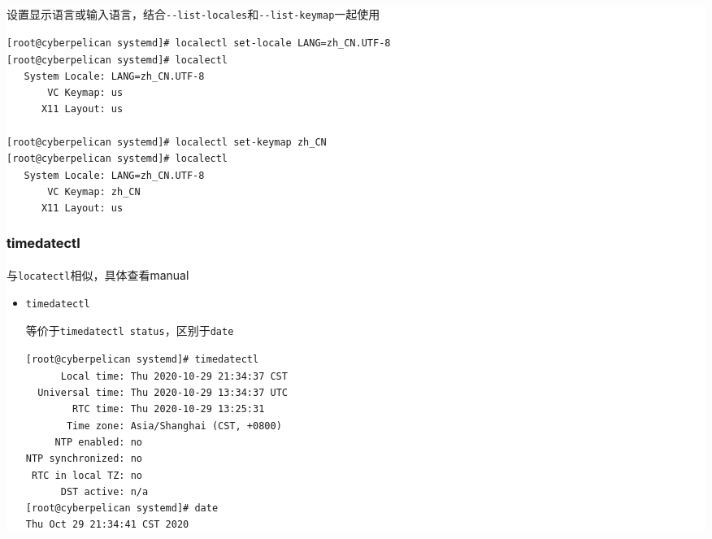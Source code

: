   设置显示语言或输入语言，结合`--list-locales`和`--list-keymap`一起使用

  ```
  [root@cyberpelican systemd]# localectl set-locale LANG=zh_CN.UTF-8
  [root@cyberpelican systemd]# localectl
     System Locale: LANG=zh_CN.UTF-8
         VC Keymap: us
        X11 Layout: us
        
  [root@cyberpelican systemd]# localectl set-keymap zh_CN
  [root@cyberpelican systemd]# localectl
     System Locale: LANG=zh_CN.UTF-8
         VC Keymap: zh_CN
        X11 Layout: us
  ```

### timedatectl

与`locatectl`相似，具体查看manual

- `timedatectl`

  等价于`timedatectl status`，区别于`date`

  ```
  [root@cyberpelican systemd]# timedatectl 
        Local time: Thu 2020-10-29 21:34:37 CST
    Universal time: Thu 2020-10-29 13:34:37 UTC
          RTC time: Thu 2020-10-29 13:25:31
         Time zone: Asia/Shanghai (CST, +0800)
       NTP enabled: no
  NTP synchronized: no
   RTC in local TZ: no
        DST active: n/a
  [root@cyberpelican systemd]# date
  Thu Oct 29 21:34:41 CST 2020
  ```

